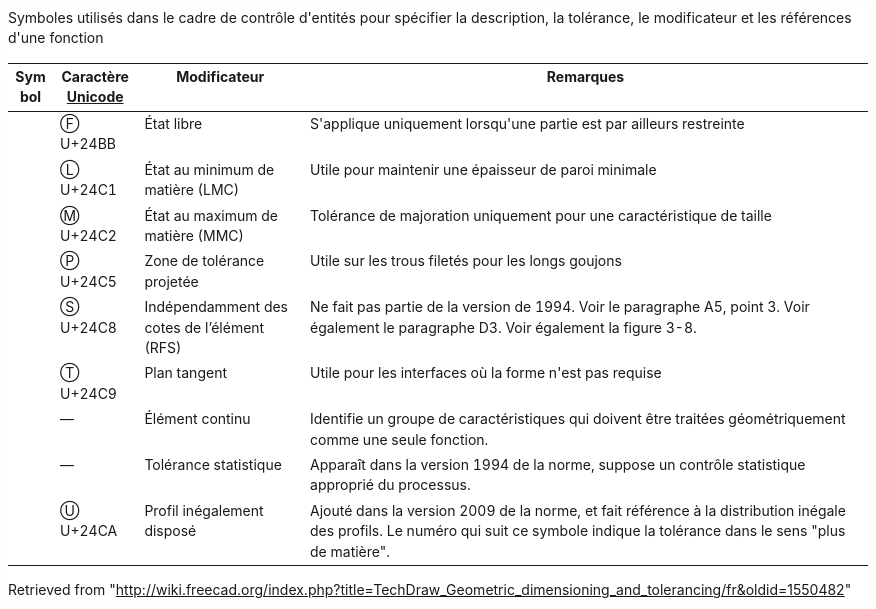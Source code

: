 Symboles utilisés dans le cadre de contrôle d'entités pour spécifier la description, la tolérance, le modificateur et les références d'une fonction

| Symbol | Caractère [Unicode](https://fr.wikipedia.org/wiki/Unicode) | Modificateur | Remarques |
| --- | --- | --- | --- |
|  | Ⓕ U+24BB | État libre | S'applique uniquement lorsqu'une partie est par ailleurs restreinte |
|  | Ⓛ U+24C1 | État au minimum de matière (LMC) | Utile pour maintenir une épaisseur de paroi minimale |
|  | Ⓜ U+24C2 | État au maximum de matière (MMC) | Tolérance de majoration uniquement pour une caractéristique de taille |
|  | Ⓟ U+24C5 | Zone de tolérance projetée | Utile sur les trous filetés pour les longs goujons |
|  | Ⓢ U+24C8 | Indépendamment des cotes de l’élément (RFS) | Ne fait pas partie de la version de 1994. Voir le paragraphe A5, point 3. Voir également le paragraphe D3. Voir également la figure 3-8. |
|  | Ⓣ U+24C9 | Plan tangent | Utile pour les interfaces où la forme n'est pas requise |
|  | — | Élément continu | Identifie un groupe de caractéristiques qui doivent être traitées géométriquement comme une seule fonction. |
|  | — | Tolérance statistique | Apparaît dans la version 1994 de la norme, suppose un contrôle statistique approprié du processus. |
|  | Ⓤ U+24CA | Profil inégalement disposé | Ajouté dans la version 2009 de la norme, et fait référence à la distribution inégale des profils. Le numéro qui suit ce symbole indique la tolérance dans le sens "plus de matière". |

Retrieved from "<http://wiki.freecad.org/index.php?title=TechDraw_Geometric_dimensioning_and_tolerancing/fr&oldid=1550482>"